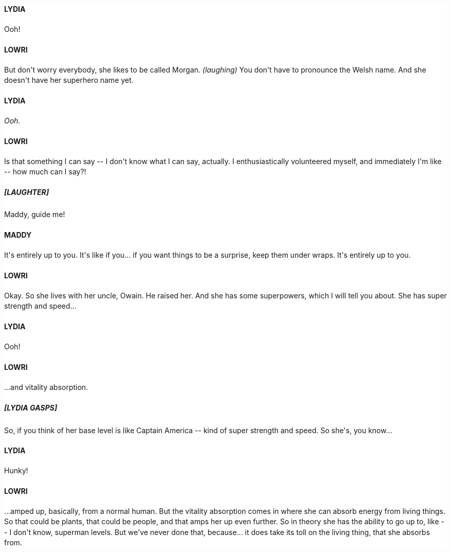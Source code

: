 #### LYDIA

Ooh!

#### LOWRI

But don't worry everybody, she likes to be called Morgan. _(laughing)_ You don't have to pronounce the Welsh name. And she doesn't have her superhero name yet.

#### LYDIA

*Ooh.*

#### LOWRI

Is that something I can say -- I don't know what I can say, actually. I enthusiastically volunteered myself, and immediately I'm like -- how much can I say?!

##### [LAUGHTER]

Maddy, guide me!

#### MADDY

It's entirely up to you. It's like if you... if you want things to be a surprise, keep them under wraps. It's entirely up to you.

#### LOWRI

Okay. So she lives with her uncle, Owain. He raised her. And she has some superpowers, which I will tell you about. She has super strength and speed...

#### LYDIA

Ooh!

#### LOWRI

...and vitality absorption.

##### [LYDIA GASPS]

So, if you think of her base level is like Captain America -- kind of super strength and speed. So she's, you know...

#### LYDIA

Hunky!

#### LOWRI

...amped up, basically, from a normal human. But the vitality absorption comes in where she can absorb energy from living things. So that could be plants, that could be people, and that amps her up even further. So in theory she has the ability to go up to, like -- I don't know, superman levels. But we've never done that, because... it does take its toll on the living thing, that she absorbs from.

